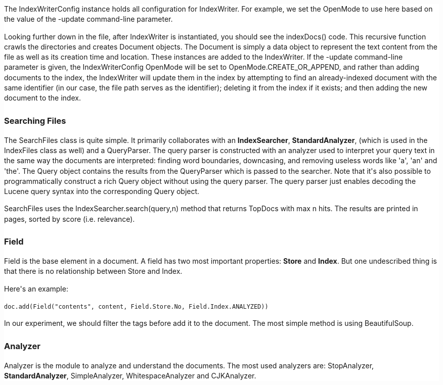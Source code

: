 The IndexWriterConfig instance holds all configuration for
IndexWriter. For example, we set the OpenMode to use here based on
the value of the -update command-line parameter.

Looking further down in the file, after IndexWriter is
instantiated, you should see the indexDocs() code. This recursive
function crawls the directories and creates Document objects. The
Document is simply a data object to represent the text content from
the file as well as its creation time and location. These instances
are added to the IndexWriter. If the -update command-line parameter
is given, the IndexWriterConfig OpenMode will be set to
OpenMode.CREATE_OR_APPEND, and rather than adding documents to the
index, the IndexWriter will update them in the index by attempting
to find an already-indexed document with the same identifier (in
our case, the file path serves as the identifier); deleting it from
the index if it exists; and then adding the new document to the
index.

### Searching Files

The SearchFiles class is quite simple. It primarily collaborates
with an **IndexSearcher**, **StandardAnalyzer**, (which is used in the
IndexFiles class as well) and a QueryParser. The query parser is
constructed with an analyzer used to interpret your query text in
the same way the documents are interpreted: finding word
boundaries, downcasing, and removing useless words like 'a', 'an'
and 'the'. The Query object contains the results from the
QueryParser which is passed to the searcher. Note that it's also
possible to programmatically construct a rich Query object without
using the query parser. The query parser just enables decoding the
Lucene query syntax into the corresponding Query object.

SearchFiles uses the IndexSearcher.search(query,n) method that
returns TopDocs with max n hits. The results are printed in pages,
sorted by score (i.e. relevance).

### Field

Field is the base element in a document. A field has two most
important properties: **Store** and **Index**. But one undescribed
thing is that there is no relationship between Store and Index.   

Here's an example:
```
doc.add(Field("contents", content, Field.Store.No, Field.Index.ANALYZED))
```

In our experiment, we should filter the tags before add it to the
document. The most simple method is using BeautifulSoup.

### Analyzer

Analyzer is the module to analyze and understand the documents. The
most used analyzers are: StopAnalyzer, **StandardAnalyzer**,
SimpleAnalyzer, WhitespaceAnalyzer and CJKAnalyzer.
